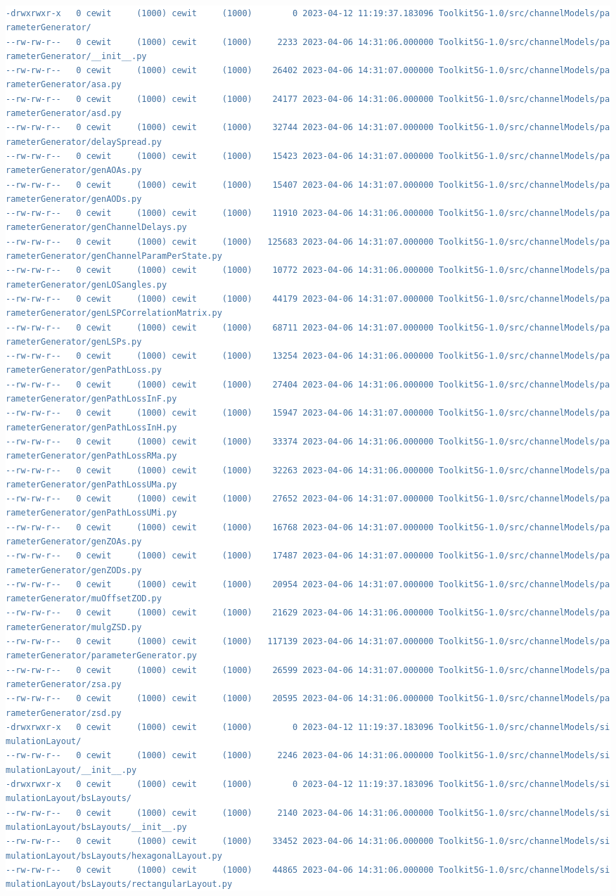 ```diff
-drwxrwxr-x   0 cewit     (1000) cewit     (1000)        0 2023-04-12 11:19:37.183096 Toolkit5G-1.0/src/channelModels/parameterGenerator/
--rw-rw-r--   0 cewit     (1000) cewit     (1000)     2233 2023-04-06 14:31:06.000000 Toolkit5G-1.0/src/channelModels/parameterGenerator/__init__.py
--rw-rw-r--   0 cewit     (1000) cewit     (1000)    26402 2023-04-06 14:31:07.000000 Toolkit5G-1.0/src/channelModels/parameterGenerator/asa.py
--rw-rw-r--   0 cewit     (1000) cewit     (1000)    24177 2023-04-06 14:31:06.000000 Toolkit5G-1.0/src/channelModels/parameterGenerator/asd.py
--rw-rw-r--   0 cewit     (1000) cewit     (1000)    32744 2023-04-06 14:31:07.000000 Toolkit5G-1.0/src/channelModels/parameterGenerator/delaySpread.py
--rw-rw-r--   0 cewit     (1000) cewit     (1000)    15423 2023-04-06 14:31:07.000000 Toolkit5G-1.0/src/channelModels/parameterGenerator/genAOAs.py
--rw-rw-r--   0 cewit     (1000) cewit     (1000)    15407 2023-04-06 14:31:07.000000 Toolkit5G-1.0/src/channelModels/parameterGenerator/genAODs.py
--rw-rw-r--   0 cewit     (1000) cewit     (1000)    11910 2023-04-06 14:31:06.000000 Toolkit5G-1.0/src/channelModels/parameterGenerator/genChannelDelays.py
--rw-rw-r--   0 cewit     (1000) cewit     (1000)   125683 2023-04-06 14:31:07.000000 Toolkit5G-1.0/src/channelModels/parameterGenerator/genChannelParamPerState.py
--rw-rw-r--   0 cewit     (1000) cewit     (1000)    10772 2023-04-06 14:31:06.000000 Toolkit5G-1.0/src/channelModels/parameterGenerator/genLOSangles.py
--rw-rw-r--   0 cewit     (1000) cewit     (1000)    44179 2023-04-06 14:31:07.000000 Toolkit5G-1.0/src/channelModels/parameterGenerator/genLSPCorrelationMatrix.py
--rw-rw-r--   0 cewit     (1000) cewit     (1000)    68711 2023-04-06 14:31:07.000000 Toolkit5G-1.0/src/channelModels/parameterGenerator/genLSPs.py
--rw-rw-r--   0 cewit     (1000) cewit     (1000)    13254 2023-04-06 14:31:06.000000 Toolkit5G-1.0/src/channelModels/parameterGenerator/genPathLoss.py
--rw-rw-r--   0 cewit     (1000) cewit     (1000)    27404 2023-04-06 14:31:06.000000 Toolkit5G-1.0/src/channelModels/parameterGenerator/genPathLossInF.py
--rw-rw-r--   0 cewit     (1000) cewit     (1000)    15947 2023-04-06 14:31:07.000000 Toolkit5G-1.0/src/channelModels/parameterGenerator/genPathLossInH.py
--rw-rw-r--   0 cewit     (1000) cewit     (1000)    33374 2023-04-06 14:31:06.000000 Toolkit5G-1.0/src/channelModels/parameterGenerator/genPathLossRMa.py
--rw-rw-r--   0 cewit     (1000) cewit     (1000)    32263 2023-04-06 14:31:06.000000 Toolkit5G-1.0/src/channelModels/parameterGenerator/genPathLossUMa.py
--rw-rw-r--   0 cewit     (1000) cewit     (1000)    27652 2023-04-06 14:31:07.000000 Toolkit5G-1.0/src/channelModels/parameterGenerator/genPathLossUMi.py
--rw-rw-r--   0 cewit     (1000) cewit     (1000)    16768 2023-04-06 14:31:07.000000 Toolkit5G-1.0/src/channelModels/parameterGenerator/genZOAs.py
--rw-rw-r--   0 cewit     (1000) cewit     (1000)    17487 2023-04-06 14:31:07.000000 Toolkit5G-1.0/src/channelModels/parameterGenerator/genZODs.py
--rw-rw-r--   0 cewit     (1000) cewit     (1000)    20954 2023-04-06 14:31:07.000000 Toolkit5G-1.0/src/channelModels/parameterGenerator/muOffsetZOD.py
--rw-rw-r--   0 cewit     (1000) cewit     (1000)    21629 2023-04-06 14:31:06.000000 Toolkit5G-1.0/src/channelModels/parameterGenerator/mulgZSD.py
--rw-rw-r--   0 cewit     (1000) cewit     (1000)   117139 2023-04-06 14:31:07.000000 Toolkit5G-1.0/src/channelModels/parameterGenerator/parameterGenerator.py
--rw-rw-r--   0 cewit     (1000) cewit     (1000)    26599 2023-04-06 14:31:07.000000 Toolkit5G-1.0/src/channelModels/parameterGenerator/zsa.py
--rw-rw-r--   0 cewit     (1000) cewit     (1000)    20595 2023-04-06 14:31:06.000000 Toolkit5G-1.0/src/channelModels/parameterGenerator/zsd.py
-drwxrwxr-x   0 cewit     (1000) cewit     (1000)        0 2023-04-12 11:19:37.183096 Toolkit5G-1.0/src/channelModels/simulationLayout/
--rw-rw-r--   0 cewit     (1000) cewit     (1000)     2246 2023-04-06 14:31:06.000000 Toolkit5G-1.0/src/channelModels/simulationLayout/__init__.py
-drwxrwxr-x   0 cewit     (1000) cewit     (1000)        0 2023-04-12 11:19:37.183096 Toolkit5G-1.0/src/channelModels/simulationLayout/bsLayouts/
--rw-rw-r--   0 cewit     (1000) cewit     (1000)     2140 2023-04-06 14:31:06.000000 Toolkit5G-1.0/src/channelModels/simulationLayout/bsLayouts/__init__.py
--rw-rw-r--   0 cewit     (1000) cewit     (1000)    33452 2023-04-06 14:31:06.000000 Toolkit5G-1.0/src/channelModels/simulationLayout/bsLayouts/hexagonalLayout.py
--rw-rw-r--   0 cewit     (1000) cewit     (1000)    44865 2023-04-06 14:31:06.000000 Toolkit5G-1.0/src/channelModels/simulationLayout/bsLayouts/rectangularLayout.py
```